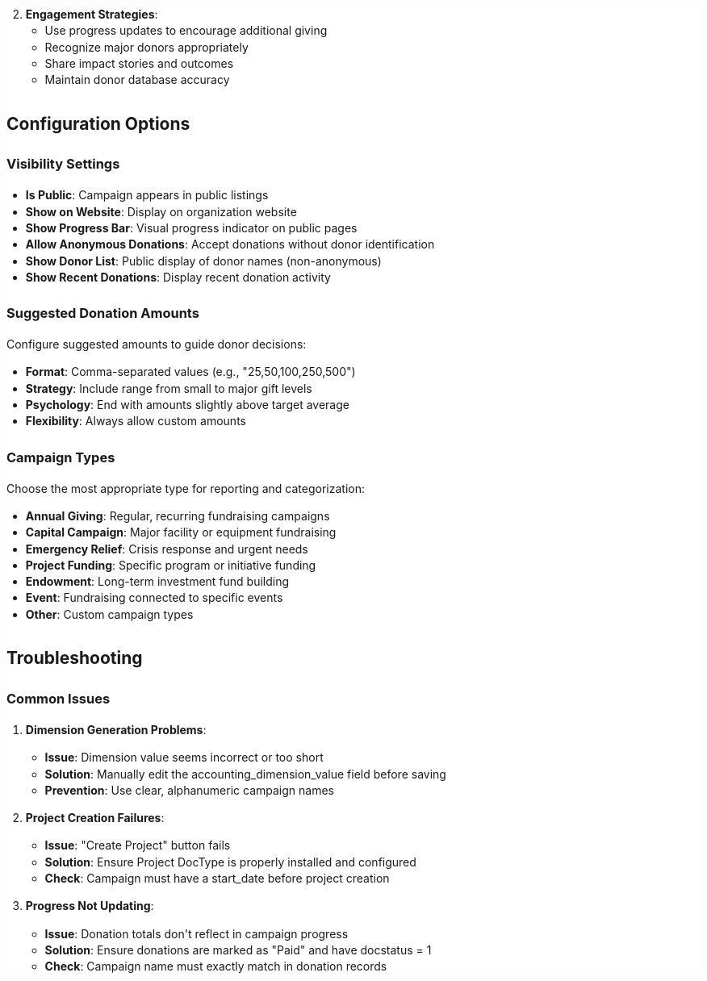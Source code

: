 2. **Engagement Strategies**:
   - Use progress updates to encourage additional giving
   - Recognize major donors appropriately
   - Share impact stories and outcomes
   - Maintain donor database accuracy

## Configuration Options

### Visibility Settings

- **Is Public**: Campaign appears in public listings
- **Show on Website**: Display on organization website
- **Show Progress Bar**: Visual progress indicator on public pages
- **Allow Anonymous Donations**: Accept donations without donor identification
- **Show Donor List**: Public display of donor names (non-anonymous)
- **Show Recent Donations**: Display recent donation activity

### Suggested Donation Amounts

Configure suggested amounts to guide donor decisions:
- **Format**: Comma-separated values (e.g., "25,50,100,250,500")
- **Strategy**: Include range from small to major gift levels
- **Psychology**: End with amounts slightly above target average
- **Flexibility**: Always allow custom amounts

### Campaign Types

Choose the most appropriate type for reporting and categorization:
- **Annual Giving**: Regular, recurring fundraising campaigns
- **Capital Campaign**: Major facility or equipment fundraising
- **Emergency Relief**: Crisis response and urgent needs
- **Project Funding**: Specific program or initiative funding
- **Endowment**: Long-term investment fund building
- **Event**: Fundraising connected to specific events
- **Other**: Custom campaign types

## Troubleshooting

### Common Issues

1. **Dimension Generation Problems**:
   - **Issue**: Dimension value seems incorrect or too short
   - **Solution**: Manually edit the accounting_dimension_value field before saving
   - **Prevention**: Use clear, alphanumeric campaign names

2. **Project Creation Failures**:
   - **Issue**: "Create Project" button fails
   - **Solution**: Ensure Project DocType is properly installed and configured
   - **Check**: Campaign must have a start_date before project creation

3. **Progress Not Updating**:
   - **Issue**: Donation totals don't reflect in campaign progress
   - **Solution**: Ensure donations are marked as "Paid" and have docstatus = 1
   - **Check**: Campaign name must exactly match in donation records

